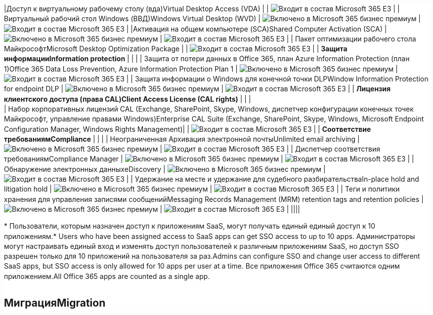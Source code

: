 |<span data-ttu-id="4d14d-163">Доступ к виртуальному рабочему столу (вда)</span><span class="sxs-lookup"><span data-stu-id="4d14d-163">Virtual Desktop Access (VDA)</span></span>    |  |     ![Входит в состав Microsoft 365 E3](../media/check-mark.png) | 
|<span data-ttu-id="4d14d-165">Виртуальный рабочий стол Windows (ВВД)</span><span class="sxs-lookup"><span data-stu-id="4d14d-165">Windows Virtual Desktop (WVD)</span></span>    | ![Включено в Microsoft 365 бизнес премиум](../media/check-mark.png) |     ![Входит в состав Microsoft 365 E3](../media/check-mark.png) | 
|<span data-ttu-id="4d14d-168">Активация на общем компьютере (SCA)</span><span class="sxs-lookup"><span data-stu-id="4d14d-168">Shared Computer Activation (SCA)</span></span>    | ![Включено в Microsoft 365 бизнес премиум](../media/check-mark.png) |     ![Входит в состав Microsoft 365 E3](../media/check-mark.png) | 
| <span data-ttu-id="4d14d-171">Пакет оптимизации рабочего стола Майкрософт</span><span class="sxs-lookup"><span data-stu-id="4d14d-171">Microsoft Desktop Optimization Package</span></span>    | |     ![Входит в состав Microsoft 365 E3](../media/check-mark.png) | 
| <span data-ttu-id="4d14d-173">**Защита информации**</span><span class="sxs-lookup"><span data-stu-id="4d14d-173">**Information protection**</span></span>        | | | 
| <span data-ttu-id="4d14d-174">Защита от потери данных в Office 365, план Azure Information Protection (план 1)</span><span class="sxs-lookup"><span data-stu-id="4d14d-174">Office 365 Data Loss Prevention, Azure Information Protection Plan 1</span></span>    | ![Включено в Microsoft 365 бизнес премиум](../media/check-mark.png)    | ![Входит в состав Microsoft 365 E3](../media/check-mark.png) | 
| <span data-ttu-id="4d14d-177">Защита информации о Windows для конечной точки DLP</span><span class="sxs-lookup"><span data-stu-id="4d14d-177">Window Information Protection for endpoint DLP</span></span>    | ![Включено в Microsoft 365 бизнес премиум](../media/check-mark.png)    | ![Входит в состав Microsoft 365 E3](../media/check-mark.png) | 
| <span data-ttu-id="4d14d-180">**Лицензия клиентского доступа (права CAL)**</span><span class="sxs-lookup"><span data-stu-id="4d14d-180">**Client Access License (CAL rights)**</span></span>    | | |     
| <span data-ttu-id="4d14d-181">Набор корпоративных лицензий CAL (Exchange, SharePoint, Skype, Windows, диспетчер конфигурации конечных точек Майкрософт, управление правами Windows)</span><span class="sxs-lookup"><span data-stu-id="4d14d-181">Enterprise CAL Suite (Exchange, SharePoint, Skype, Windows, Microsoft Endpoint Configuration Manager, Windows Rights Management)</span></span>| |         ![Входит в состав Microsoft 365 E3](../media/check-mark.png) | 
| <span data-ttu-id="4d14d-183">**Соответствие требованиям**</span><span class="sxs-lookup"><span data-stu-id="4d14d-183">**Compliance**</span></span>        | | | 
| <span data-ttu-id="4d14d-184">Неограниченная Архивация электронной почты</span><span class="sxs-lookup"><span data-stu-id="4d14d-184">Unlimited email archiving</span></span>    | ![Включено в Microsoft 365 бизнес премиум](../media/check-mark.png)    | ![Входит в состав Microsoft 365 E3](../media/check-mark.png) | 
| <span data-ttu-id="4d14d-187">Диспетчер соответствия требованиям</span><span class="sxs-lookup"><span data-stu-id="4d14d-187">Compliance Manager</span></span>    | ![Включено в Microsoft 365 бизнес премиум](../media/check-mark.png)    | ![Входит в состав Microsoft 365 E3](../media/check-mark.png) | 
| <span data-ttu-id="4d14d-190">Обнаружение электронных данных</span><span class="sxs-lookup"><span data-stu-id="4d14d-190">eDiscovery</span></span>    | ![Включено в Microsoft 365 бизнес премиум](../media/check-mark.png)    | ![Входит в состав Microsoft 365 E3](../media/check-mark.png) | 
| <span data-ttu-id="4d14d-193">Удержание на месте и удержание для судебного разбирательства</span><span class="sxs-lookup"><span data-stu-id="4d14d-193">In-place hold and litigation hold</span></span>    | ![Включено в Microsoft 365 бизнес премиум](../media/check-mark.png)    | ![Входит в состав Microsoft 365 E3](../media/check-mark.png) | 
| <span data-ttu-id="4d14d-196">Теги и политики хранения для управления записями сообщений</span><span class="sxs-lookup"><span data-stu-id="4d14d-196">Messaging Records Management (MRM) retention tags and retention policies</span></span>    | ![Включено в Microsoft 365 бизнес премиум](../media/check-mark.png)    | ![Входит в состав Microsoft 365 E3](../media/check-mark.png) | 
||||

<span data-ttu-id="4d14d-199">\* Пользователи, которым назначен доступ к приложениям SaaS, могут получать единый единый доступ к 10 приложениям.</span><span class="sxs-lookup"><span data-stu-id="4d14d-199">\* Users who have been assigned access to SaaS apps can get SSO access to up to 10 apps.</span></span> <span data-ttu-id="4d14d-200">Администраторы могут настраивать единый вход и изменять доступ пользователей к различным приложениям SaaS, но доступ SSO разрешен только для 10 приложений на пользователя за раз.</span><span class="sxs-lookup"><span data-stu-id="4d14d-200">Admins can configure SSO and change user access to different SaaS apps, but SSO access is only allowed for 10 apps per user at a time.</span></span> <span data-ttu-id="4d14d-201">Все приложения Office 365 считаются одним приложением.</span><span class="sxs-lookup"><span data-stu-id="4d14d-201">All Office 365 apps are counted as a single app.</span></span>

## <a name="migration"></a><span data-ttu-id="4d14d-202">Миграция</span><span class="sxs-lookup"><span data-stu-id="4d14d-202">Migration</span></span>
